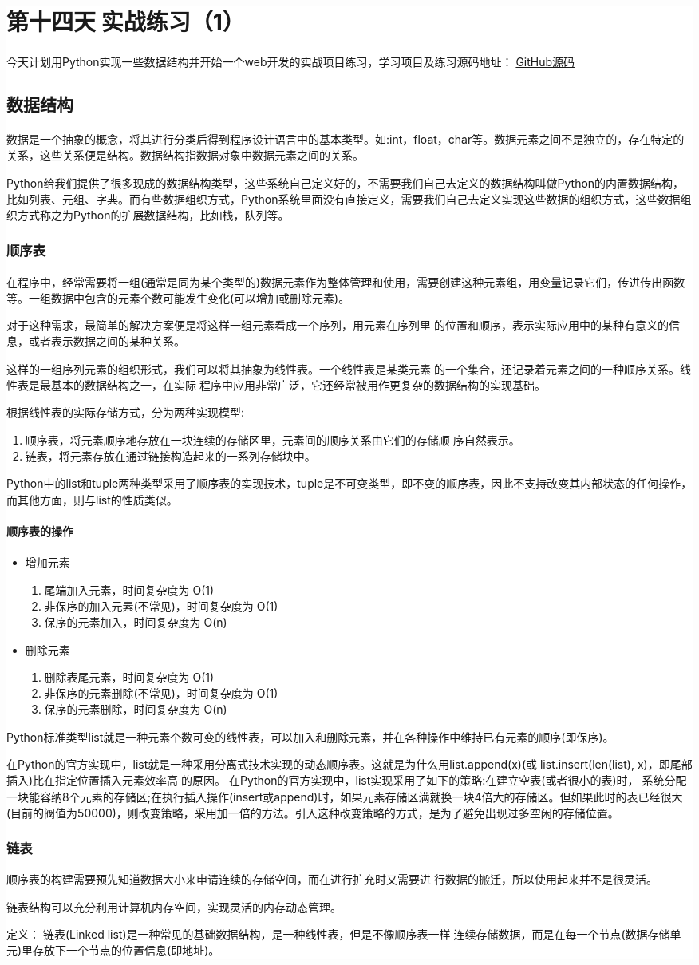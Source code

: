 # 第十四天 实战练习（1）
今天计划用Python实现一些数据结构并开始一个web开发的实战项目练习，学习项目及练习源码地址：
[GitHub源码](https://github.com/coojee2012/LearnPython)

## 数据结构
数据是一个抽象的概念，将其进行分类后得到程序设计语言中的基本类型。如:int，float，char等。数据元素之间不是独立的，存在特定的关系，这些关系便是结构。数据结构指数据对象中数据元素之间的关系。

Python给我们提供了很多现成的数据结构类型，这些系统自己定义好的，不需要我们自己去定义的数据结构叫做Python的内置数据结构，比如列表、元组、字典。而有些数据组织方式，Python系统里面没有直接定义，需要我们自己去定义实现这些数据的组织方式，这些数据组织方式称之为Python的扩展数据结构，比如栈，队列等。

### 顺序表
在程序中，经常需要将一组(通常是同为某个类型的)数据元素作为整体管理和使用，需要创建这种元素组，用变量记录它们，传进传出函数等。一组数据中包含的元素个数可能发生变化(可以增加或删除元素)。

对于这种需求，最简单的解决方案便是将这样一组元素看成一个序列，用元素在序列里 的位置和顺序，表示实际应用中的某种有意义的信息，或者表示数据之间的某种关系。

这样的一组序列元素的组织形式，我们可以将其抽象为线性表。一个线性表是某类元素 的一个集合，还记录着元素之间的一种顺序关系。线性表是最基本的数据结构之一，在实际 程序中应用非常广泛，它还经常被用作更复杂的数据结构的实现基础。

  根据线性表的实际存储方式，分为两种实现模型:

1. 顺序表，将元素顺序地存放在一块连续的存储区里，元素间的顺序关系由它们的存储顺 序自然表示。
2. 链表，将元素存放在通过链接构造起来的一系列存储块中。
   
Python中的list和tuple两种类型采用了顺序表的实现技术，tuple是不可变类型，即不变的顺序表，因此不支持改变其内部状态的任何操作，而其他方面，则与list的性质类似。

#### 顺序表的操作

- 增加元素
  
  1. 尾端加入元素，时间复杂度为 O(1)
  2. 非保序的加入元素(不常见)，时间复杂度为 O(1) 
  3. 保序的元素加入，时间复杂度为 O(n)

- 删除元素
  
  1. 删除表尾元素，时间复杂度为 O(1)
  2. 非保序的元素删除(不常见)，时间复杂度为 O(1) 
  3. 保序的元素删除，时间复杂度为 O(n)

Python标准类型list就是一种元素个数可变的线性表，可以加入和删除元素，并在各种操作中维持已有元素的顺序(即保序)。

在Python的官方实现中，list就是一种采用分离式技术实现的动态顺序表。这就是为什么用list.append(x)(或 list.insert(len(list), x)，即尾部插入)比在指定位置插入元素效率高 的原因。
在Python的官方实现中，list实现采用了如下的策略:在建立空表(或者很小的表)时， 系统分配一块能容纳8个元素的存储区;在执行插入操作(insert或append)时，如果元素存储区满就换一块4倍大的存储区。但如果此时的表已经很大(目前的阀值为50000)，则改变策略，采用加一倍的方法。引入这种改变策略的方式，是为了避免出现过多空闲的存储位置。

### 链表
顺序表的构建需要预先知道数据大小来申请连续的存储空间，而在进行扩充时又需要进 行数据的搬迁，所以使用起来并不是很灵活。

链表结构可以充分利用计算机内存空间，实现灵活的内存动态管理。

定义：
链表(Linked list)是一种常见的基础数据结构，是一种线性表，但是不像顺序表一样 连续存储数据，而是在每一个节点(数据存储单元)里存放下一个节点的位置信息(即地址)。
